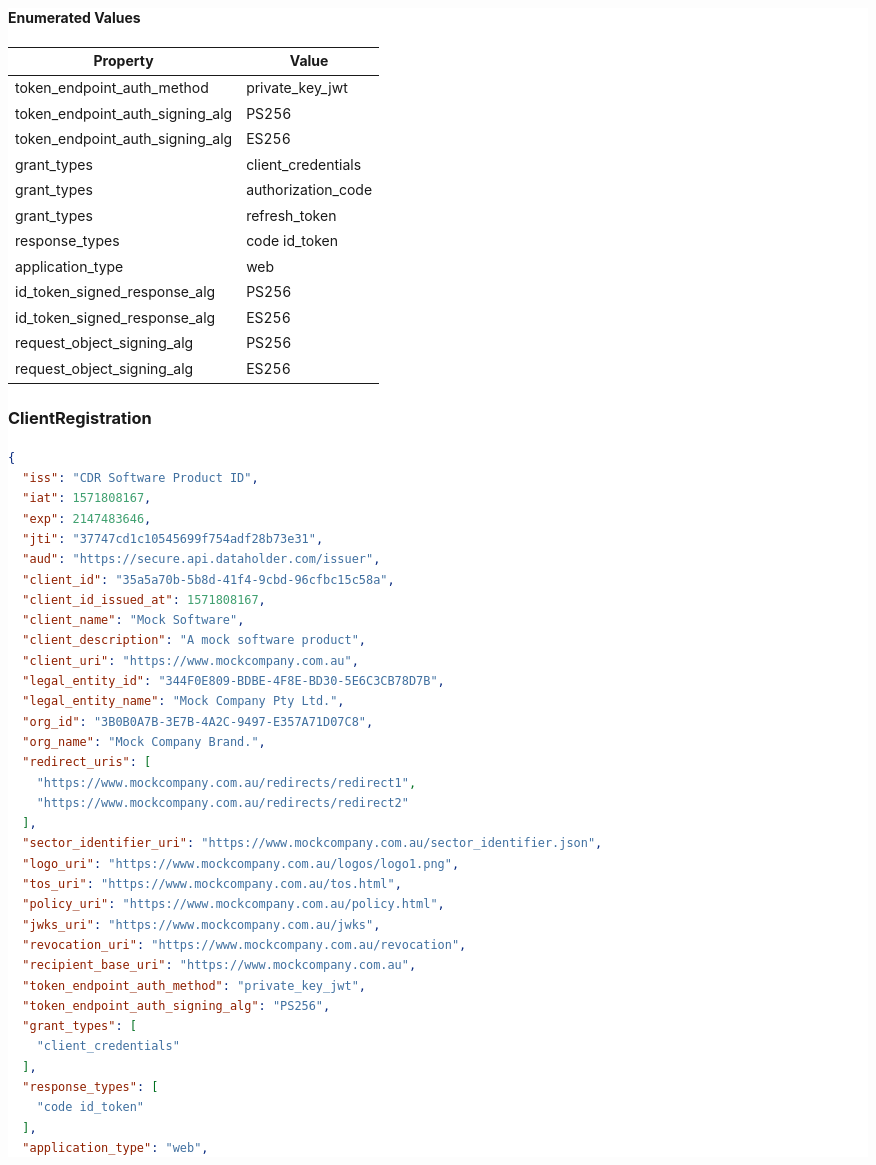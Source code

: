 #### Enumerated Values

|Property|Value|
|---|---|
|token_endpoint_auth_method|private_key_jwt|
|token_endpoint_auth_signing_alg|PS256|
|token_endpoint_auth_signing_alg|ES256|
|grant_types|client_credentials|
|grant_types|authorization_code|
|grant_types|refresh_token|
|response_types|code id_token|
|application_type|web|
|id_token_signed_response_alg|PS256|
|id_token_signed_response_alg|ES256|
|request_object_signing_alg|PS256|
|request_object_signing_alg|ES256|

<h3 class="schema-toc" id="tocSclientregistration">ClientRegistration</h3>

<a id="schemacdr-dynamic-client-registration-apiclientregistration"></a>

```json
{
  "iss": "CDR Software Product ID",
  "iat": 1571808167,
  "exp": 2147483646,
  "jti": "37747cd1c10545699f754adf28b73e31",
  "aud": "https://secure.api.dataholder.com/issuer",
  "client_id": "35a5a70b-5b8d-41f4-9cbd-96cfbc15c58a",
  "client_id_issued_at": 1571808167,
  "client_name": "Mock Software",
  "client_description": "A mock software product",
  "client_uri": "https://www.mockcompany.com.au",
  "legal_entity_id": "344F0E809-BDBE-4F8E-BD30-5E6C3CB78D7B",
  "legal_entity_name": "Mock Company Pty Ltd.",
  "org_id": "3B0B0A7B-3E7B-4A2C-9497-E357A71D07C8",
  "org_name": "Mock Company Brand.",
  "redirect_uris": [
    "https://www.mockcompany.com.au/redirects/redirect1",
    "https://www.mockcompany.com.au/redirects/redirect2"
  ],
  "sector_identifier_uri": "https://www.mockcompany.com.au/sector_identifier.json",
  "logo_uri": "https://www.mockcompany.com.au/logos/logo1.png",
  "tos_uri": "https://www.mockcompany.com.au/tos.html",
  "policy_uri": "https://www.mockcompany.com.au/policy.html",
  "jwks_uri": "https://www.mockcompany.com.au/jwks",
  "revocation_uri": "https://www.mockcompany.com.au/revocation",
  "recipient_base_uri": "https://www.mockcompany.com.au",
  "token_endpoint_auth_method": "private_key_jwt",
  "token_endpoint_auth_signing_alg": "PS256",
  "grant_types": [
    "client_credentials"
  ],
  "response_types": [
    "code id_token"
  ],
  "application_type": "web",
```